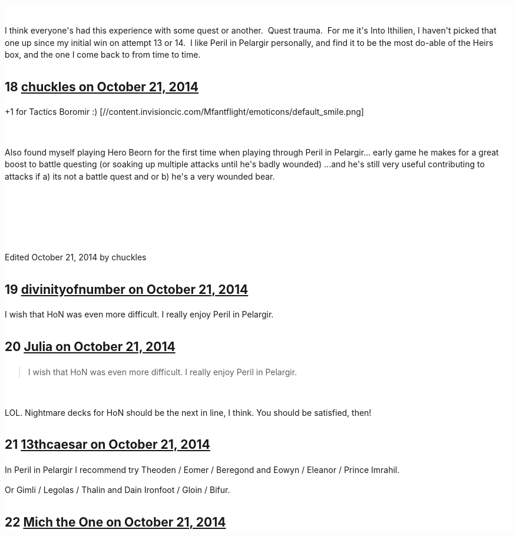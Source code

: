  

I think everyone's had this experience with some quest or another.  Quest trauma.  For me it's Into Ithilien, I haven't picked that one up since my initial win on attempt 13 or 14.  I like Peril in Pelargir personally, and find it to be the most do-able of the Heirs box, and the one I come back to from time to time.

## 18 [chuckles on October 21, 2014](https://community.fantasyflightgames.com/topic/125200-welcoming-the-heirs-of-numenor/?do=findComment&comment=1306186)

+1 for Tactics Boromir :) [//content.invisioncic.com/Mfantflight/emoticons/default_smile.png]

 

Also found myself playing Hero Beorn for the first time when playing through Peril in Pelargir... early game he makes for a great boost to battle questing (or soaking up multiple attacks until he's badly wounded) ...and he's still very useful contributing to attacks if a) its not a battle quest and or b) he's a very wounded bear. 

 

 

 

Edited October 21, 2014 by chuckles

## 19 [divinityofnumber on October 21, 2014](https://community.fantasyflightgames.com/topic/125200-welcoming-the-heirs-of-numenor/?do=findComment&comment=1306197)

I wish that HoN was even more difficult. I really enjoy Peril in Pelargir. 

## 20 [Julia on October 21, 2014](https://community.fantasyflightgames.com/topic/125200-welcoming-the-heirs-of-numenor/?do=findComment&comment=1306437)

> I wish that HoN was even more difficult. I really enjoy Peril in Pelargir. 

 

LOL. Nightmare decks for HoN should be the next in line, I think. You should be satisfied, then!

## 21 [13thcaesar on October 21, 2014](https://community.fantasyflightgames.com/topic/125200-welcoming-the-heirs-of-numenor/?do=findComment&comment=1306514)

In Peril in Pelargir I recommend try Theoden / Eomer / Beregond and Eowyn / Eleanor / Prince Imrahil. 

Or Gimli / Legolas / Thalin and Dain Ironfoot / Gloin / Bifur.


## 22 [Mich the One on October 21, 2014](https://community.fantasyflightgames.com/topic/125200-welcoming-the-heirs-of-numenor/?do=findComment&comment=1306696)
